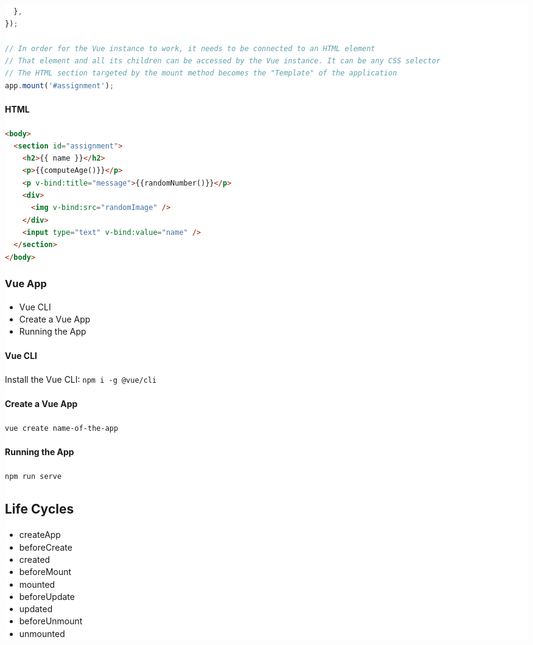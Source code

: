 ```javascript
  },
});

// In order for the Vue instance to work, it needs to be connected to an HTML element
// That element and all its children can be accessed by the Vue instance. It can be any CSS selector
// The HTML section targeted by the mount method becomes the "Template" of the application
app.mount('#assignment');
```

#### HTML

```html
<body>
  <section id="assignment">
    <h2>{{ name }}</h2>
    <p>{{computeAge()}}</p>
    <p v-bind:title="message">{{randomNumber()}}</p>
    <div>
      <img v-bind:src="randomImage" />
    </div>
    <input type="text" v-bind:value="name" />
  </section>
</body>
```

### Vue App

- Vue CLI
- Create a Vue App
- Running the App

#### Vue CLI

Install the Vue CLI:
`npm i -g @vue/cli`

#### Create a Vue App

`vue create name-of-the-app`

#### Running the App

`npm run serve`

## Life Cycles

- createApp
- beforeCreate
- created
- beforeMount
- mounted
- beforeUpdate
- updated
- beforeUnmount
- unmounted
